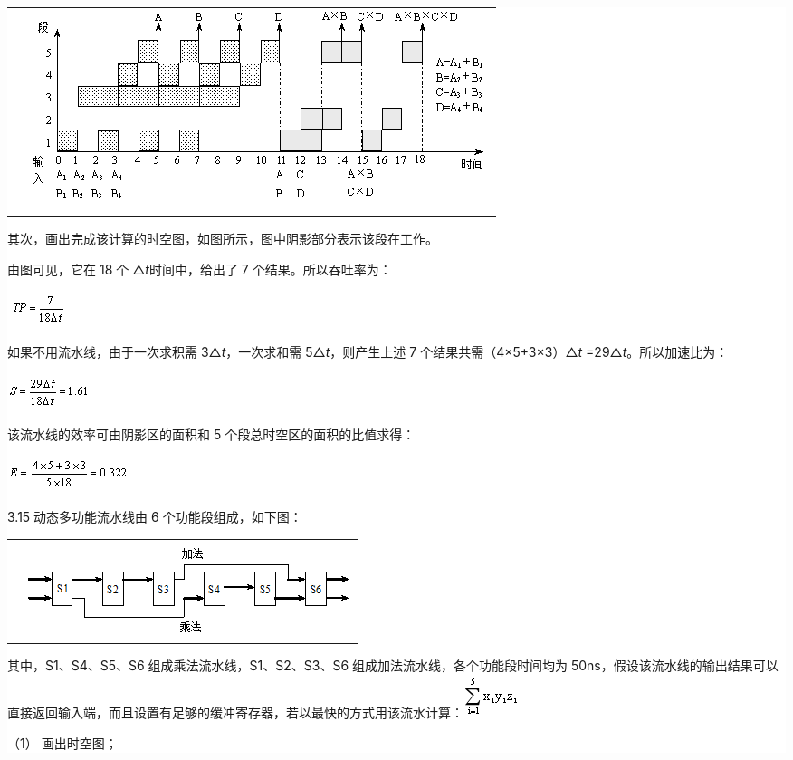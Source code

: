 |     |                                   |
| --- | --------------------------------- |
|     | ![img](cso-daan.assets/wps33.png) |

其次，画出完成该计算的时空图，如图所示，图中阴影部分表示该段在工作。

由图可见，它在 18 个 △*t*时间中，给出了 7 个结果。所以吞吐率为：

​ ![img](cso-daan.assets/wps34.png)

如果不用流水线，由于一次求积需 3△*t*，一次求和需 5△*t*，则产生上述 7 个结果共需（4×5+3×3）△*t* =29△*t*。所以加速比为：

![img](cso-daan.assets/wps35.png)

该流水线的效率可由阴影区的面积和 5 个段总时空区的面积的比值求得：

![img](cso-daan.assets/wps36.png)

3.15 动态多功能流水线由 6 个功能段组成，如下图：

|     |                                   |
| --- | --------------------------------- |
|     | ![img](cso-daan.assets/wps37.png) |

其中，S1、S4、S5、S6 组成乘法流水线，S1、S2、S3、S6 组成加法流水线，各个功能段时间均为 50ns，假设该流水线的输出结果可以直接返回输入端，而且设置有足够的缓冲寄存器，若以最快的方式用该流水计算：![img](cso-daan.assets/wps38.png)

（1） 画出时空图；
